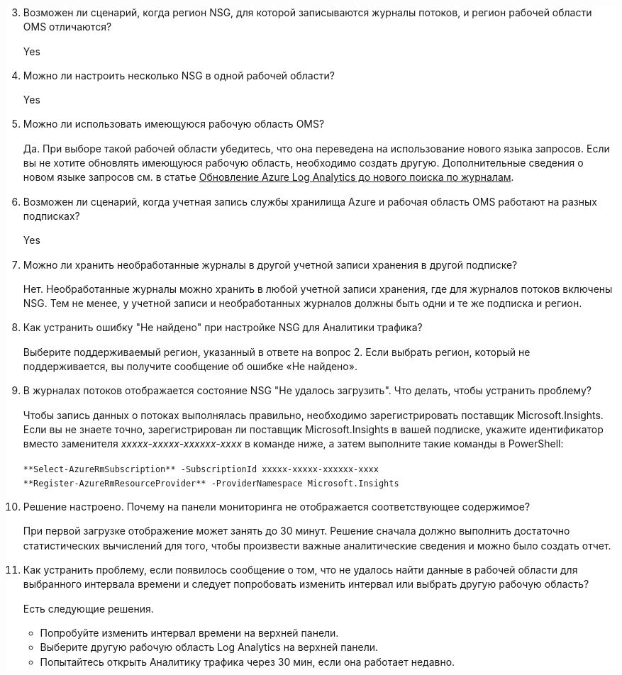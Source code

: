 3.  Возможен ли сценарий, когда регион NSG, для которой записываются журналы потоков, и регион рабочей области OMS отличаются?

    Yes

4.  Можно ли настроить несколько NSG в одной рабочей области?

    Yes

5.  Можно ли использовать имеющуюся рабочую область OMS?

    Да. При выборе такой рабочей области убедитесь, что она переведена на использование нового языка запросов. Если вы не хотите обновлять имеющуюся рабочую область, необходимо создать другую. Дополнительные сведения о новом языке запросов см. в статье [Обновление Azure Log Analytics до нового поиска по журналам](../log-analytics/log-analytics-log-search-upgrade.md).

6.  Возможен ли сценарий, когда учетная запись службы хранилища Azure и рабочая область OMS работают на разных подписках?

    Yes

7.  Можно ли хранить необработанные журналы в другой учетной записи хранения в другой подписке?

    Нет. Необработанные журналы можно хранить в любой учетной записи хранения, где для журналов потоков включены NSG. Тем не менее, у учетной записи и необработанных журналов должны быть одни и те же подписка и регион.

8.  Как устранить ошибку "Не найдено" при настройке NSG для Аналитики трафика?

    Выберите поддерживаемый регион, указанный в ответе на вопрос 2. Если выбрать регион, который не поддерживается, вы получите сообщение об ошибке «Не найдено».

9.  В журналах потоков отображается состояние NSG "Не удалось загрузить". Что делать, чтобы устранить проблему?

    Чтобы запись данных о потоках выполнялась правильно, необходимо зарегистрировать поставщик Microsoft.Insights. Если вы не знаете точно, зарегистрирован ли поставщик Microsoft.Insights в вашей подписке, укажите идентификатор вместо заменителя *xxxxx-xxxxx-xxxxxx-xxxx* в команде ниже, а затем выполните такие команды в PowerShell:

    ```powershell-interactive
    **Select-AzureRmSubscription** -SubscriptionId xxxxx-xxxxx-xxxxxx-xxxx
    **Register-AzureRmResourceProvider** -ProviderNamespace Microsoft.Insights
    ```

10. Решение настроено. Почему на панели мониторинга не отображается соответствующее содержимое?

    При первой загрузке отображение может занять до 30 минут. Решение сначала должно выполнить достаточно статистических вычислений для того, чтобы произвести важные аналитические сведения и можно было создать отчет. 

11.  Как устранить проблему, если появилось сообщение о том, что не удалось найти данные в рабочей области для выбранного интервала времени и следует попробовать изменить интервал или выбрать другую рабочую область?

        Есть следующие решения.
        - Попробуйте изменить интервал времени на верхней панели.
        - Выберите другую рабочую область Log Analytics на верхней панели.
        - Попытайтесь открыть Аналитику трафика через 30 мин, если она работает недавно.
    